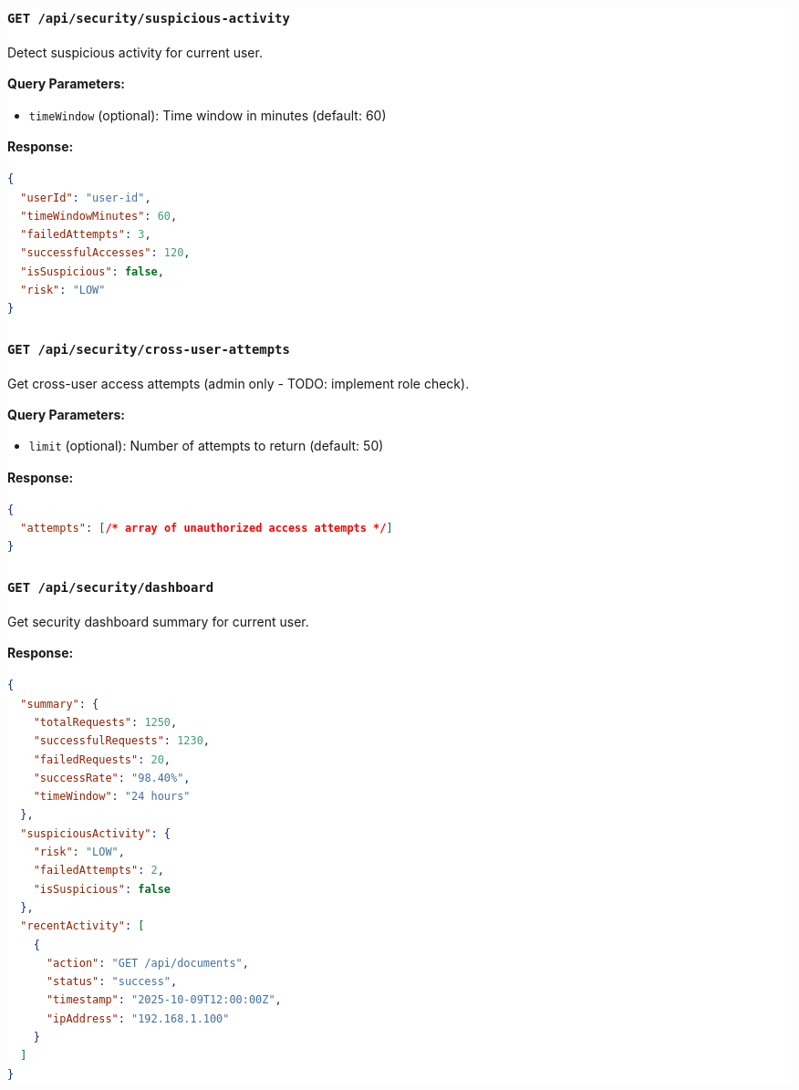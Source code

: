 ### `GET /api/security/suspicious-activity`

Detect suspicious activity for current user.

**Query Parameters:**
- `timeWindow` (optional): Time window in minutes (default: 60)

**Response:**
```json
{
  "userId": "user-id",
  "timeWindowMinutes": 60,
  "failedAttempts": 3,
  "successfulAccesses": 120,
  "isSuspicious": false,
  "risk": "LOW"
}
```

### `GET /api/security/cross-user-attempts`

Get cross-user access attempts (admin only - TODO: implement role check).

**Query Parameters:**
- `limit` (optional): Number of attempts to return (default: 50)

**Response:**
```json
{
  "attempts": [/* array of unauthorized access attempts */]
}
```

### `GET /api/security/dashboard`

Get security dashboard summary for current user.

**Response:**
```json
{
  "summary": {
    "totalRequests": 1250,
    "successfulRequests": 1230,
    "failedRequests": 20,
    "successRate": "98.40%",
    "timeWindow": "24 hours"
  },
  "suspiciousActivity": {
    "risk": "LOW",
    "failedAttempts": 2,
    "isSuspicious": false
  },
  "recentActivity": [
    {
      "action": "GET /api/documents",
      "status": "success",
      "timestamp": "2025-10-09T12:00:00Z",
      "ipAddress": "192.168.1.100"
    }
  ]
}
```
